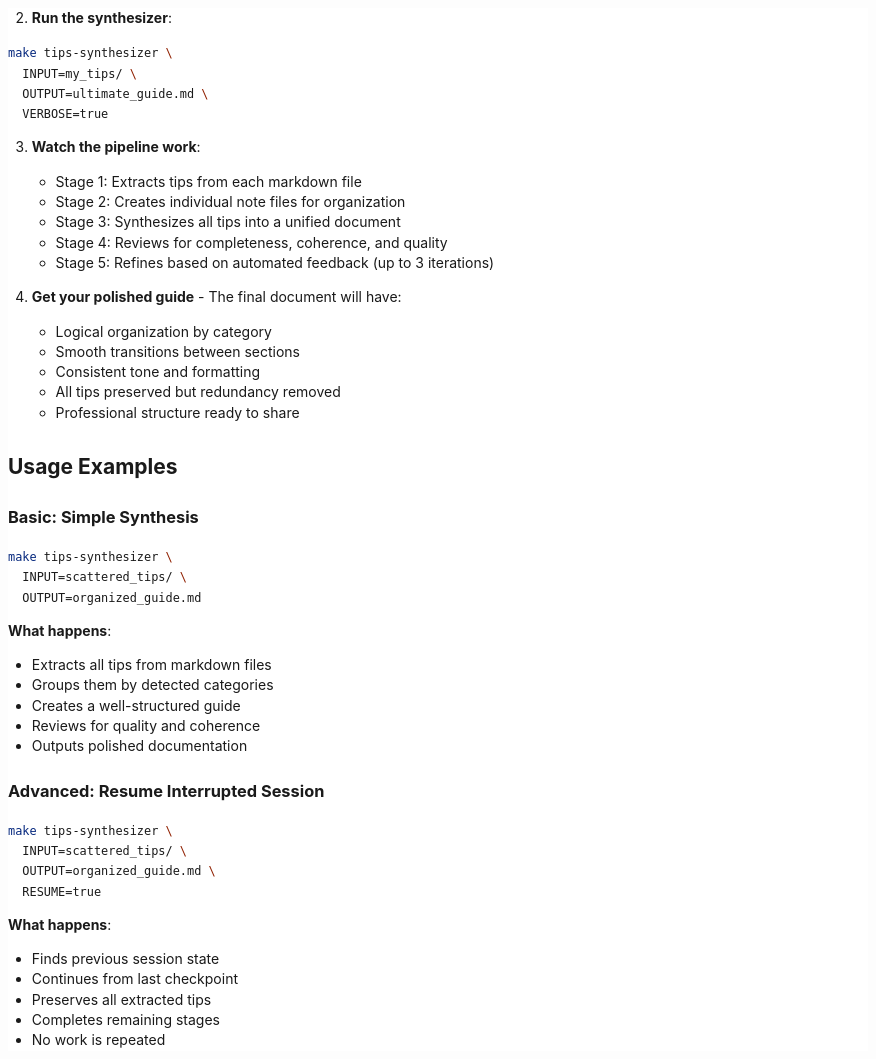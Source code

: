 2. **Run the synthesizer**:

```bash
make tips-synthesizer \
  INPUT=my_tips/ \
  OUTPUT=ultimate_guide.md \
  VERBOSE=true
```

3. **Watch the pipeline work**:
   - Stage 1: Extracts tips from each markdown file
   - Stage 2: Creates individual note files for organization
   - Stage 3: Synthesizes all tips into a unified document
   - Stage 4: Reviews for completeness, coherence, and quality
   - Stage 5: Refines based on automated feedback (up to 3 iterations)

4. **Get your polished guide** - The final document will have:
   - Logical organization by category
   - Smooth transitions between sections
   - Consistent tone and formatting
   - All tips preserved but redundancy removed
   - Professional structure ready to share

## Usage Examples

### Basic: Simple Synthesis

```bash
make tips-synthesizer \
  INPUT=scattered_tips/ \
  OUTPUT=organized_guide.md
```

**What happens**:
- Extracts all tips from markdown files
- Groups them by detected categories
- Creates a well-structured guide
- Reviews for quality and coherence
- Outputs polished documentation

### Advanced: Resume Interrupted Session

```bash
make tips-synthesizer \
  INPUT=scattered_tips/ \
  OUTPUT=organized_guide.md \
  RESUME=true
```

**What happens**:
- Finds previous session state
- Continues from last checkpoint
- Preserves all extracted tips
- Completes remaining stages
- No work is repeated

